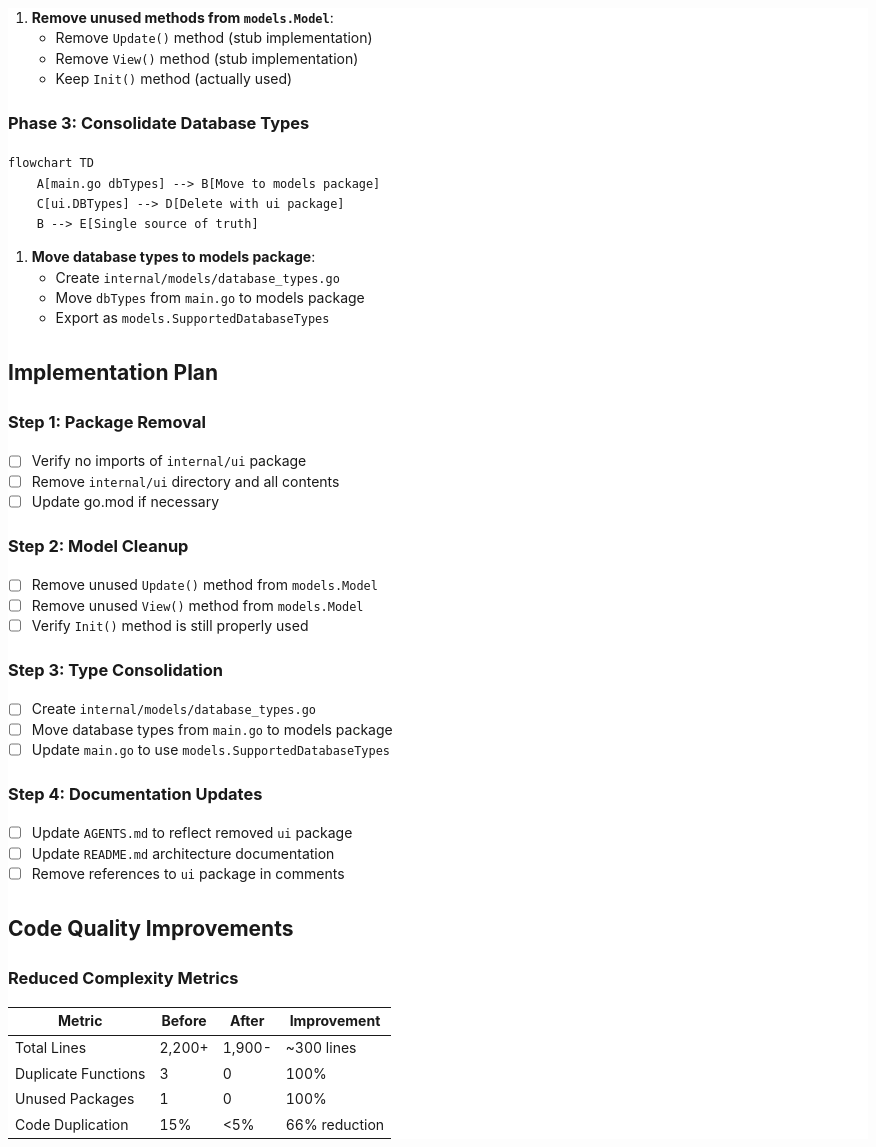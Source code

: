 1. **Remove unused methods from `models.Model`**:
   - Remove `Update()` method (stub implementation)
   - Remove `View()` method (stub implementation)
   - Keep `Init()` method (actually used)

### Phase 3: Consolidate Database Types

```mermaid
flowchart TD
    A[main.go dbTypes] --> B[Move to models package]
    C[ui.DBTypes] --> D[Delete with ui package]
    B --> E[Single source of truth]
```

1. **Move database types to models package**:
   - Create `internal/models/database_types.go`
   - Move `dbTypes` from `main.go` to models package
   - Export as `models.SupportedDatabaseTypes`

## Implementation Plan

### Step 1: Package Removal
- [ ] Verify no imports of `internal/ui` package
- [ ] Remove `internal/ui` directory and all contents
- [ ] Update go.mod if necessary

### Step 2: Model Cleanup
- [ ] Remove unused `Update()` method from `models.Model`
- [ ] Remove unused `View()` method from `models.Model`
- [ ] Verify `Init()` method is still properly used

### Step 3: Type Consolidation
- [ ] Create `internal/models/database_types.go`
- [ ] Move database types from `main.go` to models package
- [ ] Update `main.go` to use `models.SupportedDatabaseTypes`

### Step 4: Documentation Updates
- [ ] Update `AGENTS.md` to reflect removed `ui` package
- [ ] Update `README.md` architecture documentation
- [ ] Remove references to `ui` package in comments

## Code Quality Improvements

### Reduced Complexity Metrics

| Metric | Before | After | Improvement |
|--------|--------|-------|-------------|
| Total Lines | 2,200+ | 1,900- | ~300 lines |
| Duplicate Functions | 3 | 0 | 100% |
| Unused Packages | 1 | 0 | 100% |
| Code Duplication | 15% | <5% | 66% reduction |
